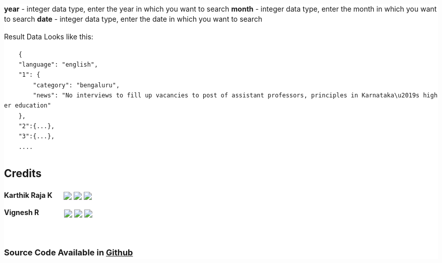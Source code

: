 **year** - integer data type, enter the year in which you want to search
**month** - integer data type, enter the month in which you want to search
**date** - integer data type, enter the date in which you want to search

Result Data Looks like this:
```
    {
    "language": "english",
    "1": {
        "category": "bengaluru",
        "news": "No interviews to fill up vacancies to post of assistant professors, principles in Karnataka\u2019s higher education"
    },
    "2":{...},
    "3":{...},
    ....
```

## Credits
<p align="left">  
<b>Karthik Raja K</b> &emsp;
<a href="https://instagram.com/mr.anonymous_official" target="blank"><img width=25 align="center" src="https://img.icons8.com/doodle/50/000000/instagram-new.png"/></a>  
<a href="https://github.com/mr-anonymous-official/" target="blank"><img width=25 align="center" src="https://img.icons8.com/doodle/50/000000/github.png"/></a>  
<a href="https://www.linkedin.com/in/karthikraja01/" target="blank"><img width=25 align="center" src="https://img.icons8.com/doodle/48/000000/linkedin--v2.png"/></a>  
</p>

<p align="left">  
<b>Vignesh R</b> &emsp;&emsp;&emsp;
<a href="https://instagram.com/vignesh_r_" target="blank"><img width=25 align="center" src="https://img.icons8.com/doodle/50/000000/instagram-new.png"/></a>  
<a href="https://github.com/codervignesh/" target="blank"><img width=25 align="center" src="https://img.icons8.com/doodle/50/000000/github.png"/></a>  
<a href="https://www.linkedin.com/in/vignesh-r-/" target="blank"><img width=25 align="center" src="https://img.icons8.com/doodle/48/000000/linkedin--v2.png"/></a>  
</p>

<br/>

### Source Code Available in [Github](https://github.com/coders-square/ExtractKit)
